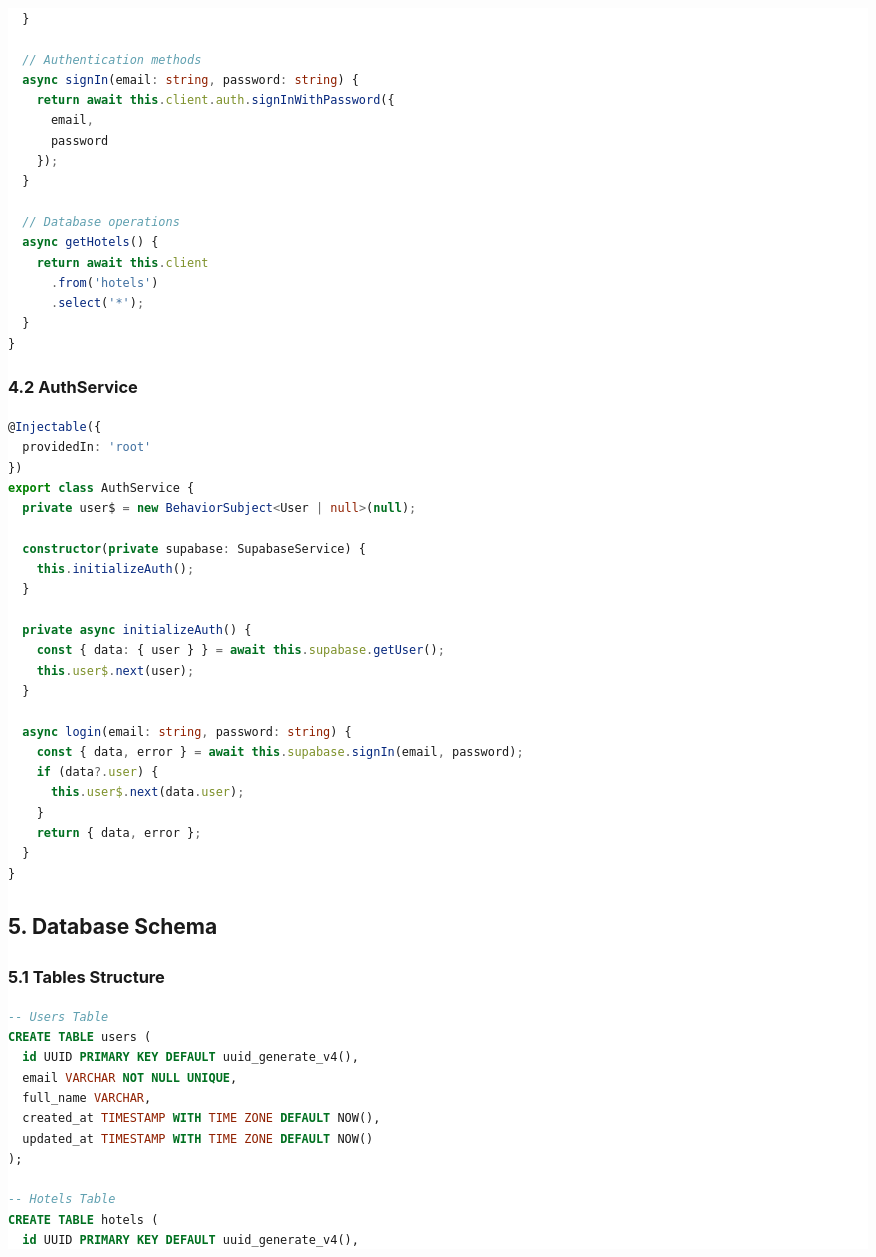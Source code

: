```typescript
  }

  // Authentication methods
  async signIn(email: string, password: string) {
    return await this.client.auth.signInWithPassword({
      email,
      password
    });
  }

  // Database operations
  async getHotels() {
    return await this.client
      .from('hotels')
      .select('*');
  }
}
```

### 4.2 AuthService
```typescript
@Injectable({
  providedIn: 'root'
})
export class AuthService {
  private user$ = new BehaviorSubject<User | null>(null);

  constructor(private supabase: SupabaseService) {
    this.initializeAuth();
  }

  private async initializeAuth() {
    const { data: { user } } = await this.supabase.getUser();
    this.user$.next(user);
  }

  async login(email: string, password: string) {
    const { data, error } = await this.supabase.signIn(email, password);
    if (data?.user) {
      this.user$.next(data.user);
    }
    return { data, error };
  }
}
```

## 5. Database Schema

### 5.1 Tables Structure
```sql
-- Users Table
CREATE TABLE users (
  id UUID PRIMARY KEY DEFAULT uuid_generate_v4(),
  email VARCHAR NOT NULL UNIQUE,
  full_name VARCHAR,
  created_at TIMESTAMP WITH TIME ZONE DEFAULT NOW(),
  updated_at TIMESTAMP WITH TIME ZONE DEFAULT NOW()
);

-- Hotels Table
CREATE TABLE hotels (
  id UUID PRIMARY KEY DEFAULT uuid_generate_v4(),
```